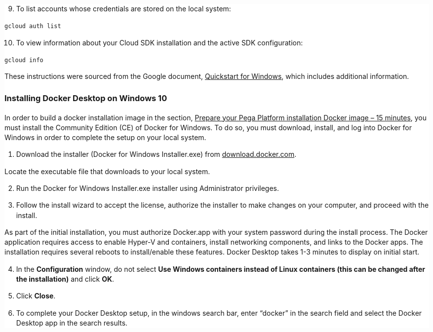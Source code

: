 9. To list accounts whose credentials are stored on the local system:

`gcloud auth list`

10. To view information about your Cloud SDK installation and the active SDK configuration:

`gcloud info`

These instructions were sourced from the Google document, [Quickstart for Windows](#https://cloud.google.com/sdk/docs/quickstart-windows), which includes additional information.

### Installing Docker Desktop on Windows 10

In order to build a docker installation image in the section, [Prepare your Pega Platform installation Docker image – 15 minutes](#_Prepare_your_Pega_1), you must install the Community Edition (CE) of Docker for Windows. To do so, you must download, install, and log into Docker for Windows in order to complete the setup on your local system.

1. Download the installer (Docker for Windows Installer.exe) from [download.docker.com](https://download.docker.com/win/stable/Docker%20for%20Windows%20Installer.exe).

Locate the executable file that downloads to your local system.

2. Run the Docker for Windows Installer.exe installer using Administrator privileges.

3. Follow the install wizard to accept the license, authorize the installer to
    make changes on your computer, and proceed with the install.

As part of the initial installation, you must authorize Docker.app with your system password during the install process. The Docker application requires access to enable Hyper-V and containers, install networking components, and links to the Docker apps. The installation requires several reboots to install/enable these features. Docker Desktop takes 1-3 minutes to display on initial start.

4. In the **Configuration** window, do not select **Use Windows containers
    instead of Linux containers (this can be changed after the installation)**
    and click **OK**.

5. Click **Close**.

6. To complete your Docker Desktop setup, in the windows search bar, enter
    “docker” in the search field and select the Docker Desktop app in the search
    results.
